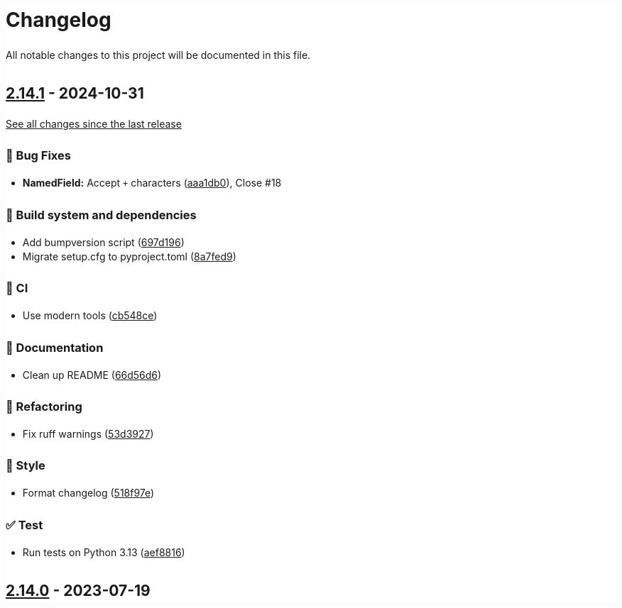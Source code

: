 # Changelog

All notable changes to this project will be documented in this file.

## [2.14.1](https://gitlab.com/biomedit/django-drf-utils/-/releases/2%2E14%2E1) - 2024-10-31

[See all changes since the last release](https://gitlab.com/biomedit/django-drf-utils/compare/2%2E14%2E0...2%2E14%2E1)


### 🐞 Bug Fixes

- **NamedField:** Accept `+` characters ([aaa1db0](https://gitlab.com/biomedit/django-drf-utils/commit/aaa1db00871f421a1478d1c55ad5dc7884ffcb24)), Close #18

### 🧱 Build system and dependencies

- Add bumpversion script ([697d196](https://gitlab.com/biomedit/django-drf-utils/commit/697d1961d81df10ea848c82f067bad575ee341f7))
- Migrate setup.cfg to pyproject.toml ([8a7fed9](https://gitlab.com/biomedit/django-drf-utils/commit/8a7fed9de046e76c51e8db7bfd499f86db58f6d4))

### 👷 CI

- Use modern tools ([cb548ce](https://gitlab.com/biomedit/django-drf-utils/commit/cb548ce1fbf5801b8974a62e3b442e927f9ce7b2))

### 📝 Documentation

- Clean up README ([66d56d6](https://gitlab.com/biomedit/django-drf-utils/commit/66d56d69d3dd23bd9808d57a6b0cb009de626f8b))

### 🧹 Refactoring

- Fix ruff warnings ([53d3927](https://gitlab.com/biomedit/django-drf-utils/commit/53d3927f65296e88c5f033b675574aaf67d4efb8))

### 🎨 Style

- Format changelog ([518f97e](https://gitlab.com/biomedit/django-drf-utils/commit/518f97e2a7f7198a1b831171dc7d0e206e81dfb4))

### ✅ Test

- Run tests on Python 3.13 ([aef8816](https://gitlab.com/biomedit/django-drf-utils/commit/aef881656223c7102d8b8b0b06b0de2b0dad349f))

## [2.14.0](https://gitlab.com/biomedit/django-drf-utils/-/releases/2%2E14%2E0) - 2023-07-19
